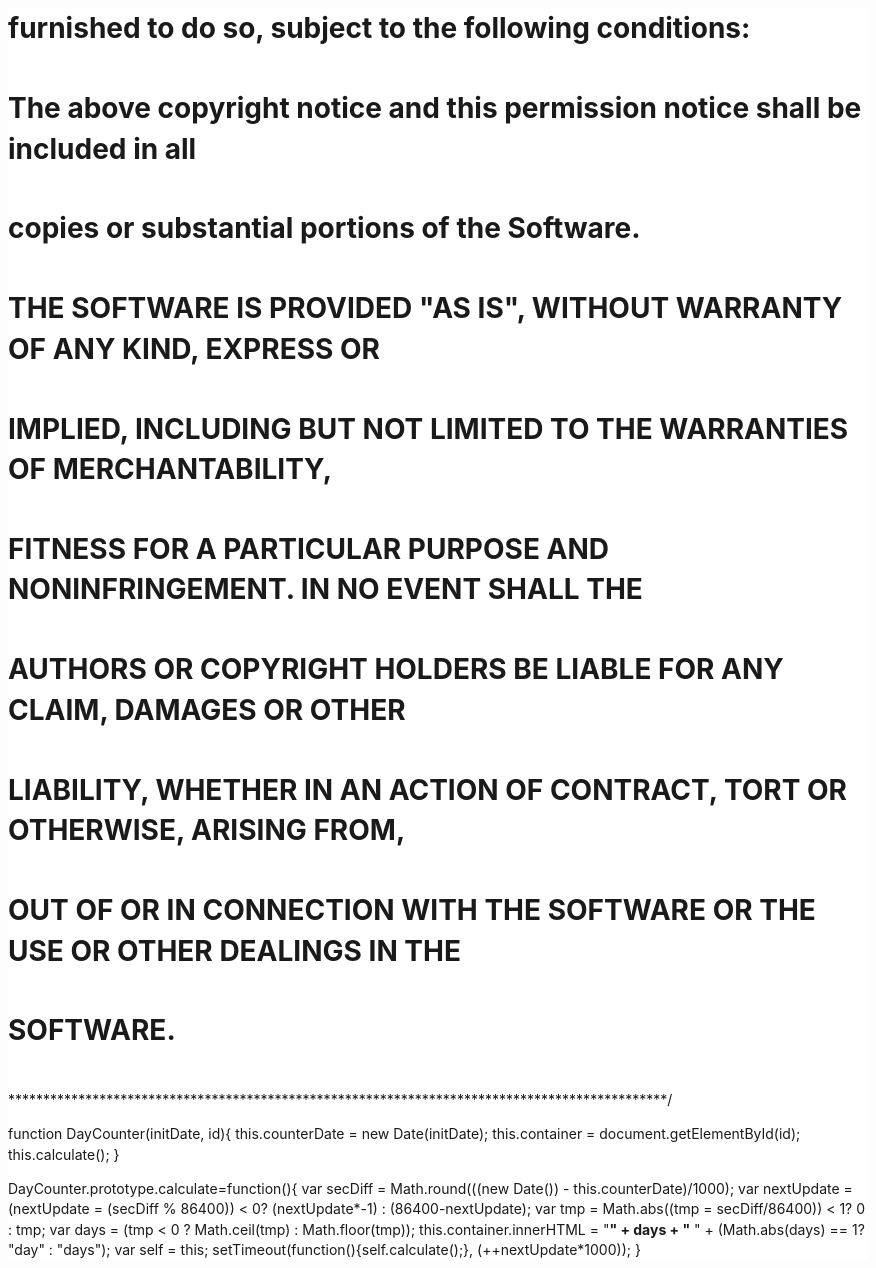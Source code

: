 # furnished to do so, subject to the following conditions:
#
# The above copyright notice and this permission notice shall be included in all
# copies or substantial portions of the Software.
#
# THE SOFTWARE IS PROVIDED "AS IS", WITHOUT WARRANTY OF ANY KIND, EXPRESS OR
# IMPLIED, INCLUDING BUT NOT LIMITED TO THE WARRANTIES OF MERCHANTABILITY,
# FITNESS FOR A PARTICULAR PURPOSE AND NONINFRINGEMENT. IN NO EVENT SHALL THE
# AUTHORS OR COPYRIGHT HOLDERS BE LIABLE FOR ANY CLAIM, DAMAGES OR OTHER
# LIABILITY, WHETHER IN AN ACTION OF CONTRACT, TORT OR OTHERWISE, ARISING FROM,
# OUT OF OR IN CONNECTION WITH THE SOFTWARE OR THE USE OR OTHER DEALINGS IN THE
# SOFTWARE.
#
**********************************************************************************************/

function DayCounter(initDate, id){
    this.counterDate = new Date(initDate);
    this.container = document.getElementById(id);
    this.calculate();
}

DayCounter.prototype.calculate=function(){
    var secDiff = Math.round(((new Date()) - this.counterDate)/1000);
    var nextUpdate = (nextUpdate = (secDiff % 86400)) < 0? (nextUpdate*-1) : (86400-nextUpdate);
    var tmp = Math.abs((tmp = secDiff/86400)) < 1? 0 : tmp;
    var days = (tmp < 0 ? Math.ceil(tmp) : Math.floor(tmp));
    this.container.innerHTML =
        "<strong>" + days + "</strong> " + (Math.abs(days) == 1? "day" : "days");
    var self = this;
    setTimeout(function(){self.calculate();}, (++nextUpdate*1000));
}
